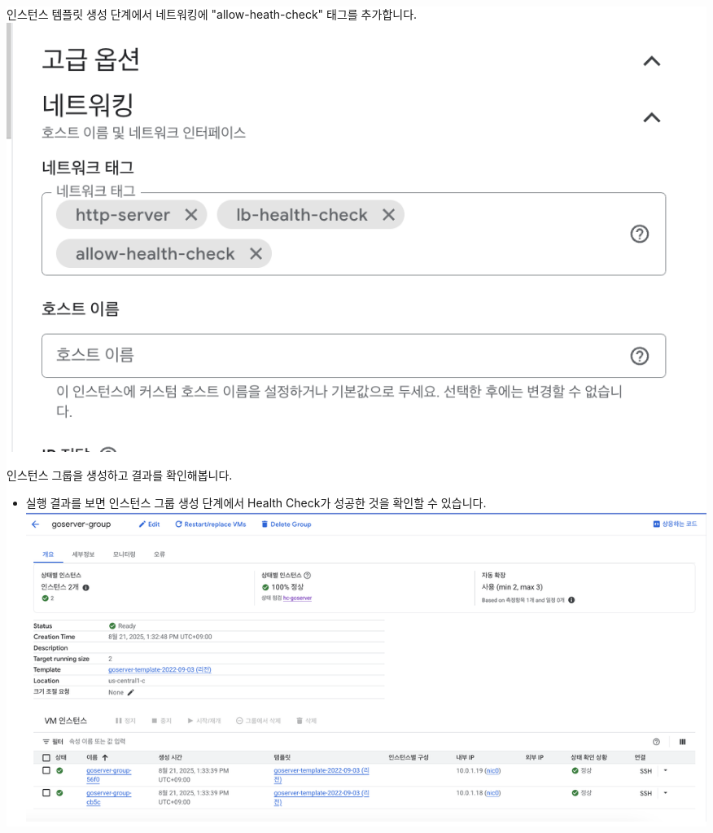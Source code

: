 인스턴스 템플릿 생성 단계에서 네트워킹에 "allow-heath-check" 태그를 추가합니다.
![image](imgs/Pasted%20image%2020250821133125.png)

인스턴스 그룹을 생성하고 결과를 확인해봅니다.
- 실행 결과를 보면 인스턴스 그룹 생성 단계에서 Health Check가 성공한 것을 확인할 수 있습니다.
![image](imgs/Pasted%20image%2020250821134024.png)
